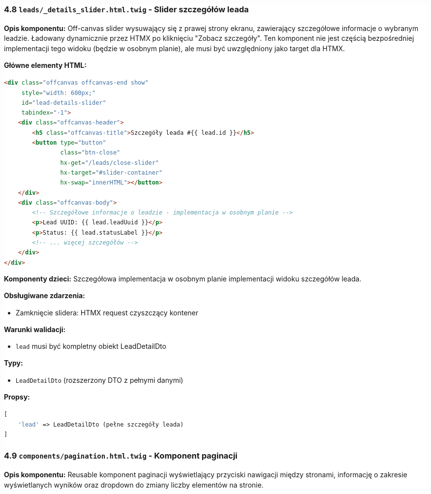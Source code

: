 ### 4.8 `leads/_details_slider.html.twig` - Slider szczegółów leada

**Opis komponentu:**
Off-canvas slider wysuwający się z prawej strony ekranu, zawierający szczegółowe informacje o wybranym leadzie. Ładowany dynamicznie przez HTMX po kliknięciu "Zobacz szczegóły". Ten komponent nie jest częścią bezpośredniej implementacji tego widoku (będzie w osobnym planie), ale musi być uwzględniony jako target dla HTMX.

**Główne elementy HTML:**
```html
<div class="offcanvas offcanvas-end show" 
     style="width: 600px;" 
     id="lead-details-slider"
     tabindex="-1">
    <div class="offcanvas-header">
        <h5 class="offcanvas-title">Szczegóły leada #{{ lead.id }}</h5>
        <button type="button" 
                class="btn-close" 
                hx-get="/leads/close-slider" 
                hx-target="#slider-container"
                hx-swap="innerHTML"></button>
    </div>
    <div class="offcanvas-body">
        <!-- Szczegółowe informacje o leadzie - implementacja w osobnym planie -->
        <p>Lead UUID: {{ lead.leadUuid }}</p>
        <p>Status: {{ lead.statusLabel }}</p>
        <!-- ... więcej szczegółów -->
    </div>
</div>
```

**Komponenty dzieci:**
Szczegółowa implementacja w osobnym planie implementacji widoku szczegółów leada.

**Obsługiwane zdarzenia:**
- Zamknięcie slidera: HTMX request czyszczący kontener

**Warunki walidacji:**
- `lead` musi być kompletny obiekt LeadDetailDto

**Typy:**
- `LeadDetailDto` (rozszerzony DTO z pełnymi danymi)

**Propsy:**
```php
[
    'lead' => LeadDetailDto (pełne szczegóły leada)
]
```

### 4.9 `components/pagination.html.twig` - Komponent paginacji

**Opis komponentu:**
Reusable komponent paginacji wyświetlający przyciski nawigacji między stronami, informację o zakresie wyświetlanych wyników oraz dropdown do zmiany liczby elementów na stronie.
